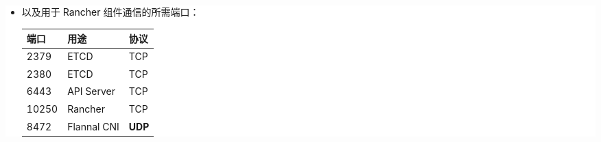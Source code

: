 * 以及用于 Rancher 组件通信的所需端口：

  | 端口  | 用途        | 协议    |
  | ----- | ----------- | ------- |
  | 2379  | ETCD        | TCP     |
  | 2380  | ETCD        | TCP     |
  | 6443  | API Server  | TCP     |
  | 10250 | Rancher     | TCP     |
  | 8472  | Flannal CNI | **UDP** |
